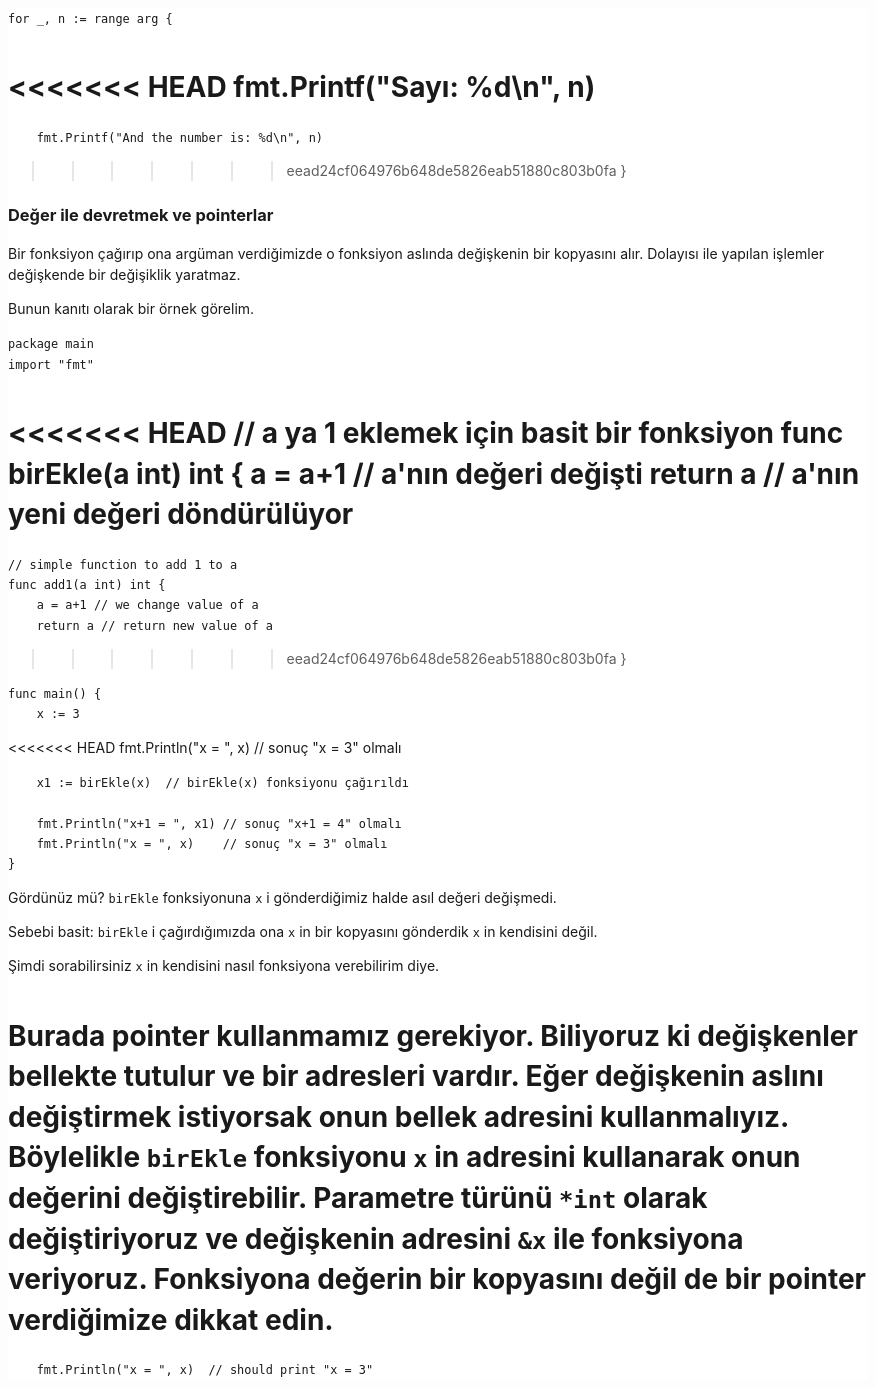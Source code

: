 	for _, n := range arg {
<<<<<<< HEAD
    	fmt.Printf("Sayı: %d\n", n)
=======
    	fmt.Printf("And the number is: %d\n", n)
>>>>>>> eead24cf064976b648de5826eab51880c803b0fa
	}
	
### Değer ile devretmek ve pointerlar

Bir fonksiyon çağırıp ona argüman verdiğimizde o fonksiyon aslında değişkenin bir kopyasını alır. Dolayısı ile yapılan işlemler değişkende bir değişiklik yaratmaz. 

Bunun kanıtı olarak bir örnek görelim.

	package main
	import "fmt"

<<<<<<< HEAD
	// a ya 1 eklemek için basit bir fonksiyon
	func birEkle(a int) int {
    	a = a+1 // a'nın değeri değişti
    	return a // a'nın yeni değeri döndürülüyor
=======
	// simple function to add 1 to a
	func add1(a int) int {
    	a = a+1 // we change value of a 
    	return a // return new value of a
>>>>>>> eead24cf064976b648de5826eab51880c803b0fa
	}

	func main() {
    	x := 3

<<<<<<< HEAD
    	fmt.Println("x = ", x)  // sonuç "x = 3" olmalı

    	x1 := birEkle(x)  // birEkle(x) fonksiyonu çağırıldı

    	fmt.Println("x+1 = ", x1) // sonuç "x+1 = 4" olmalı
    	fmt.Println("x = ", x)    // sonuç "x = 3" olmalı
	}

Gördünüz mü? `birEkle` fonksiyonuna `x` i gönderdiğimiz halde asıl değeri değişmedi.

Sebebi basit: `birEkle` i çağırdığımızda ona `x` in bir kopyasını gönderdik `x` in kendisini değil.

Şimdi sorabilirsiniz `x` in kendisini nasıl fonksiyona verebilirim diye.

Burada pointer kullanmamız gerekiyor. Biliyoruz ki değişkenler bellekte tutulur ve bir adresleri vardır. Eğer değişkenin aslını değiştirmek istiyorsak onun bellek adresini kullanmalıyız. Böylelikle `birEkle` fonksiyonu `x` in adresini kullanarak onun değerini değiştirebilir. Parametre türünü `*int` olarak değiştiriyoruz ve değişkenin adresini `&x` ile fonksiyona veriyoruz. Fonksiyona değerin bir kopyasını değil de bir pointer verdiğimize dikkat edin.
=======
    	fmt.Println("x = ", x)  // should print "x = 3"
